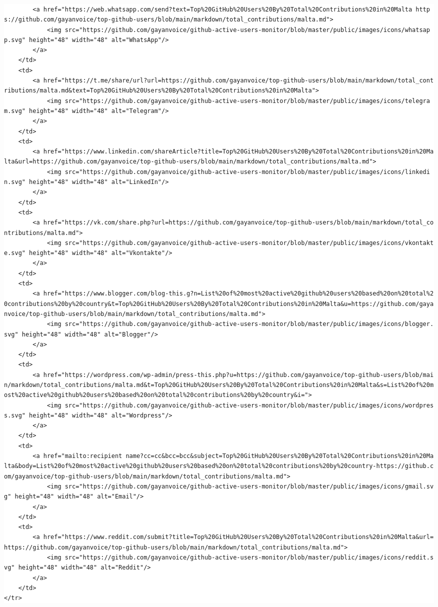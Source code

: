 			<a href="https://web.whatsapp.com/send?text=Top%20GitHub%20Users%20By%20Total%20Contributions%20in%20Malta https://github.com/gayanvoice/top-github-users/blob/main/markdown/total_contributions/malta.md">
				<img src="https://github.com/gayanvoice/github-active-users-monitor/blob/master/public/images/icons/whatsapp.svg" height="48" width="48" alt="WhatsApp"/>
			</a>
		</td>
		<td>
			<a href="https://t.me/share/url?url=https://github.com/gayanvoice/top-github-users/blob/main/markdown/total_contributions/malta.md&text=Top%20GitHub%20Users%20By%20Total%20Contributions%20in%20Malta">
				<img src="https://github.com/gayanvoice/github-active-users-monitor/blob/master/public/images/icons/telegram.svg" height="48" width="48" alt="Telegram"/>
			</a>
		</td>
		<td>
			<a href="https://www.linkedin.com/shareArticle?title=Top%20GitHub%20Users%20By%20Total%20Contributions%20in%20Malta&url=https://github.com/gayanvoice/top-github-users/blob/main/markdown/total_contributions/malta.md">
				<img src="https://github.com/gayanvoice/github-active-users-monitor/blob/master/public/images/icons/linkedin.svg" height="48" width="48" alt="LinkedIn"/>
			</a>
		</td>
		<td>
			<a href="https://vk.com/share.php?url=https://github.com/gayanvoice/top-github-users/blob/main/markdown/total_contributions/malta.md">
				<img src="https://github.com/gayanvoice/github-active-users-monitor/blob/master/public/images/icons/vkontakte.svg" height="48" width="48" alt="Vkontakte"/>
			</a>
		</td>
		<td>
			<a href="https://www.blogger.com/blog-this.g?n=List%20of%20most%20active%20github%20users%20based%20on%20total%20contributions%20by%20country&t=Top%20GitHub%20Users%20By%20Total%20Contributions%20in%20Malta&u=https://github.com/gayanvoice/top-github-users/blob/main/markdown/total_contributions/malta.md">
				<img src="https://github.com/gayanvoice/github-active-users-monitor/blob/master/public/images/icons/blogger.svg" height="48" width="48" alt="Blogger"/>
			</a>
		</td>
		<td>
			<a href="https://wordpress.com/wp-admin/press-this.php?u=https://github.com/gayanvoice/top-github-users/blob/main/markdown/total_contributions/malta.md&t=Top%20GitHub%20Users%20By%20Total%20Contributions%20in%20Malta&s=List%20of%20most%20active%20github%20users%20based%20on%20total%20contributions%20by%20country&i=">
				<img src="https://github.com/gayanvoice/github-active-users-monitor/blob/master/public/images/icons/wordpress.svg" height="48" width="48" alt="Wordpress"/>
			</a>
		</td>
		<td>
			<a href="mailto:recipient name?cc=cc&bcc=bcc&subject=Top%20GitHub%20Users%20By%20Total%20Contributions%20in%20Malta&body=List%20of%20most%20active%20github%20users%20based%20on%20total%20contributions%20by%20country-https://github.com/gayanvoice/top-github-users/blob/main/markdown/total_contributions/malta.md">
				<img src="https://github.com/gayanvoice/github-active-users-monitor/blob/master/public/images/icons/gmail.svg" height="48" width="48" alt="Email"/>
			</a>
		</td>
		<td>
			<a href="https://www.reddit.com/submit?title=Top%20GitHub%20Users%20By%20Total%20Contributions%20in%20Malta&url=https://github.com/gayanvoice/top-github-users/blob/main/markdown/total_contributions/malta.md">
				<img src="https://github.com/gayanvoice/github-active-users-monitor/blob/master/public/images/icons/reddit.svg" height="48" width="48" alt="Reddit"/>
			</a>
		</td>
	</tr>
</table>